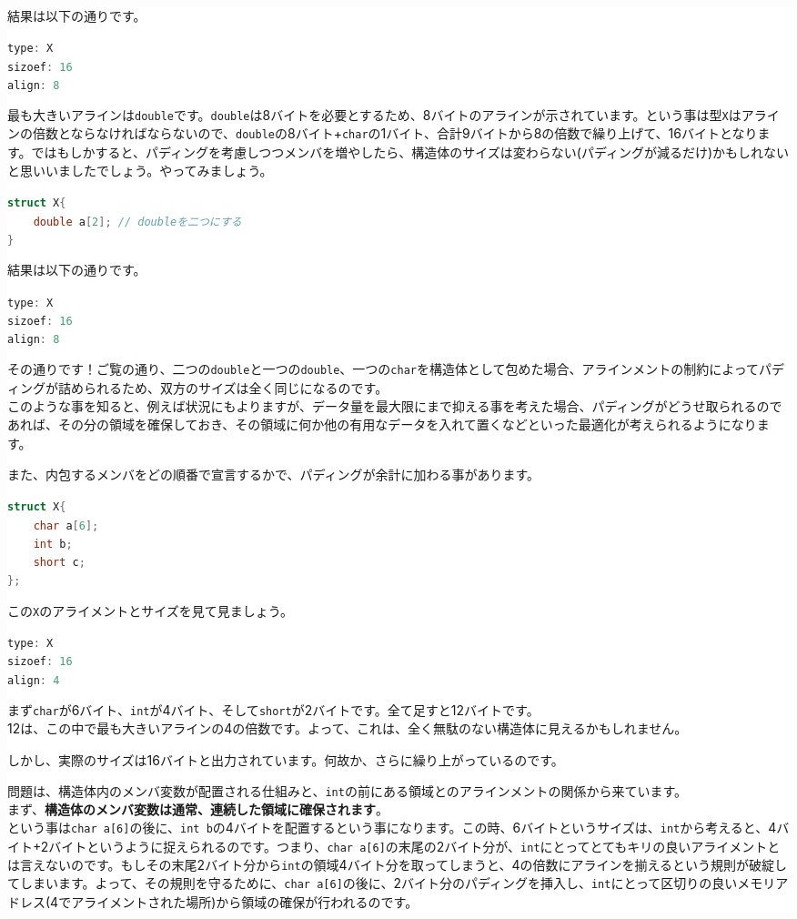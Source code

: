 結果は以下の通りです。

```cpp
type: X
sizoef: 16
align: 8
```

最も大きいアラインは`double`です。`double`は8バイトを必要とするため、8バイトのアラインが示されています。という事は型`X`はアラインの倍数とならなければならないので、`double`の8バイト+`char`の1バイト、合計9バイトから8の倍数で繰り上げて、16バイトとなります。ではもしかすると、パディングを考慮しつつメンバを増やしたら、構造体のサイズは変わらない\(パディングが減るだけ\)かもしれないと思いいましたでしょう。やってみましょう。

```cpp
struct X{
    double a[2]; // doubleを二つにする
}
```

結果は以下の通りです。

```cpp
type: X
sizoef: 16
align: 8
```

その通りです！ご覧の通り、二つの`double`と一つの`double`、一つの`char`を構造体として包めた場合、アラインメントの制約によってパディングが詰められるため、双方のサイズは全く同じになるのです。  
このような事を知ると、例えば状況にもよりますが、データ量を最大限にまで抑える事を考えた場合、パディングがどうせ取られるのであれば、その分の領域を確保しておき、その領域に何か他の有用なデータを入れて置くなどといった最適化が考えられるようになります。

また、内包するメンバをどの順番で宣言するかで、パディングが余計に加わる事があります。

```cpp
struct X{
    char a[6];
    int b;
    short c;
};
```

この`X`のアライメントとサイズを見て見ましょう。

```cpp
type: X
sizoef: 16
align: 4
```

まず`char`が6バイト、`int`が4バイト、そして`short`が2バイトです。全て足すと12バイトです。  
12は、この中で最も大きいアラインの4の倍数です。よって、これは、全く無駄のない構造体に見えるかもしれません。

しかし、実際のサイズは16バイトと出力されています。何故か、さらに繰り上がっているのです。

問題は、構造体内のメンバ変数が配置される仕組みと、`int`の前にある領域とのアラインメントの関係から来ています。  
まず、**構造体のメンバ変数は通常、連続した領域に確保されます**。  
という事は`char a[6]`の後に、`int b`の4バイトを配置するという事になります。この時、6バイトというサイズは、`int`から考えると、4バイト+2バイトというように捉えられるのです。つまり、`char a[6]`の末尾の2バイト分が、`int`にとってとてもキリの良いアライメントとは言えないのです。もしその末尾2バイト分から`int`の領域4バイト分を取ってしまうと、4の倍数にアラインを揃えるという規則が破綻してしまいます。よって、その規則を守るために、`char a[6]`の後に、2バイト分のパディングを挿入し、`int`にとって区切りの良いメモリアドレス\(4でアライメントされた場所\)から領域の確保が行われるのです。
